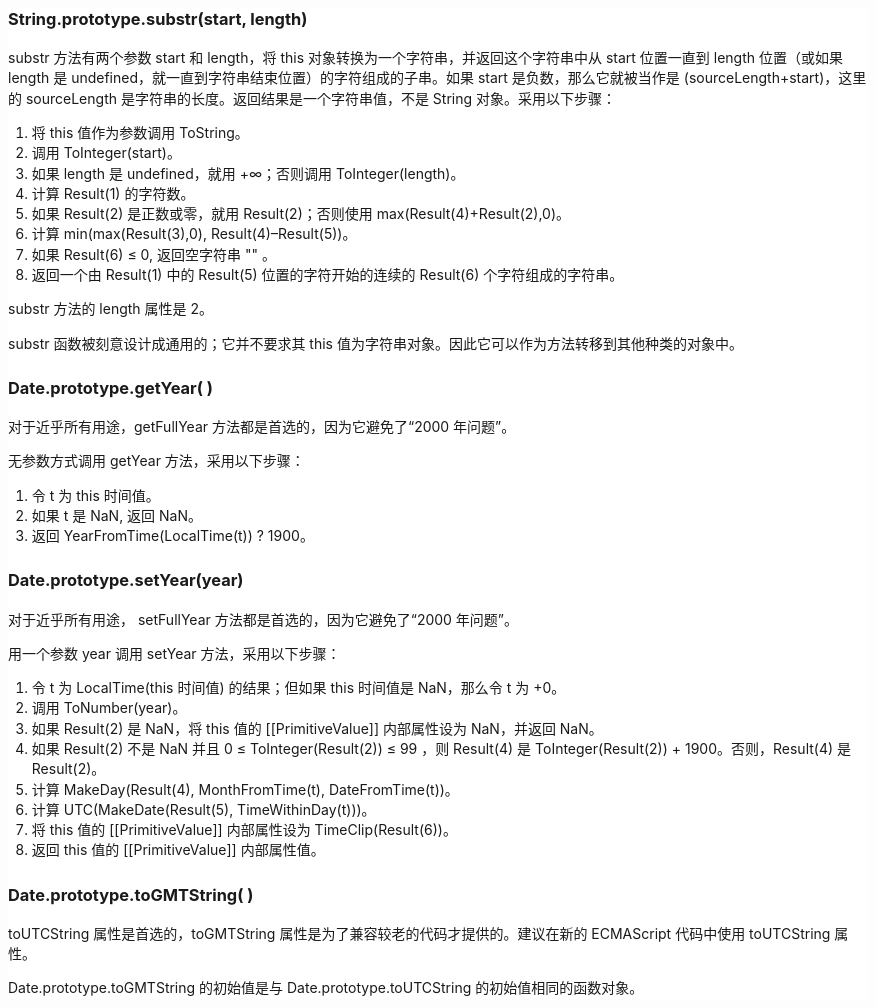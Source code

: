 ### String.prototype.substr(start, length)

substr 方法有两个参数 start 和 length，将 this 对象转换为一个字符串，并返回这个字符串中从 start 位置一直到 length 位置（或如果 length 是 undefined，就一直到字符串结束位置）的字符组成的子串。如果 start 是负数，那么它就被当作是 (sourceLength+start)，这里的 sourceLength 是字符串的长度。返回结果是一个字符串值，不是 String 对象。采用以下步骤：

1.  将 this 值作为参数调用 ToString。
2.  调用 ToInteger(start)。
3.  如果 length 是 undefined，就用 +∞；否则调用 ToInteger(length)。
4.  计算 Result(1) 的字符数。
5.  如果 Result(2) 是正数或零，就用 Result(2)；否则使用 max(Result(4)+Result(2),0)。
6.  计算 min(max(Result(3),0), Result(4)–Result(5))。
7.  如果 Result(6) ≤ 0, 返回空字符串 "" 。
8.  返回一个由 Result(1) 中的 Result(5) 位置的字符开始的连续的 Result(6) 个字符组成的字符串。

substr 方法的 length 属性是 2。

substr 函数被刻意设计成通用的；它并不要求其 this 值为字符串对象。因此它可以作为方法转移到其他种类的对象中。

### Date.prototype.getYear( )

对于近乎所有用途，getFullYear 方法都是首选的，因为它避免了“2000 年问题”。

无参数方式调用 getYear 方法，采用以下步骤：

1.  令 t 为 this 时间值。
2.  如果 t 是 NaN, 返回 NaN。
3.  返回 YearFromTime(LocalTime(t)) ? 1900。

### Date.prototype.setYear(year)

对于近乎所有用途， setFullYear 方法都是首选的，因为它避免了“2000 年问题”。

用一个参数 year 调用 setYear 方法，采用以下步骤：

1.  令 t 为 LocalTime(this 时间值) 的结果；但如果 this 时间值是 NaN，那么令 t 为 +0。
2.  调用 ToNumber(year)。
3.  如果 Result(2) 是 NaN，将 this 值的 [[PrimitiveValue]] 内部属性设为 NaN，并返回 NaN。
4.  如果 Result(2) 不是 NaN 并且 0 ≤ ToInteger(Result(2)) ≤ 99 ，则 Result(4) 是 ToInteger(Result(2)) + 1900。否则，Result(4) 是 Result(2)。
5.  计算 MakeDay(Result(4), MonthFromTime(t), DateFromTime(t))。
6.  计算 UTC(MakeDate(Result(5), TimeWithinDay(t)))。
7.  将 this 值的 [[PrimitiveValue]] 内部属性设为 TimeClip(Result(6))。
8.  返回 this 值的 [[PrimitiveValue]] 内部属性值。

### Date.prototype.toGMTString( )

toUTCString 属性是首选的，toGMTString 属性是为了兼容较老的代码才提供的。建议在新的 ECMAScript 代码中使用 toUTCString 属性。

Date.prototype.toGMTString 的初始值是与 Date.prototype.toUTCString 的初始值相同的函数对象。